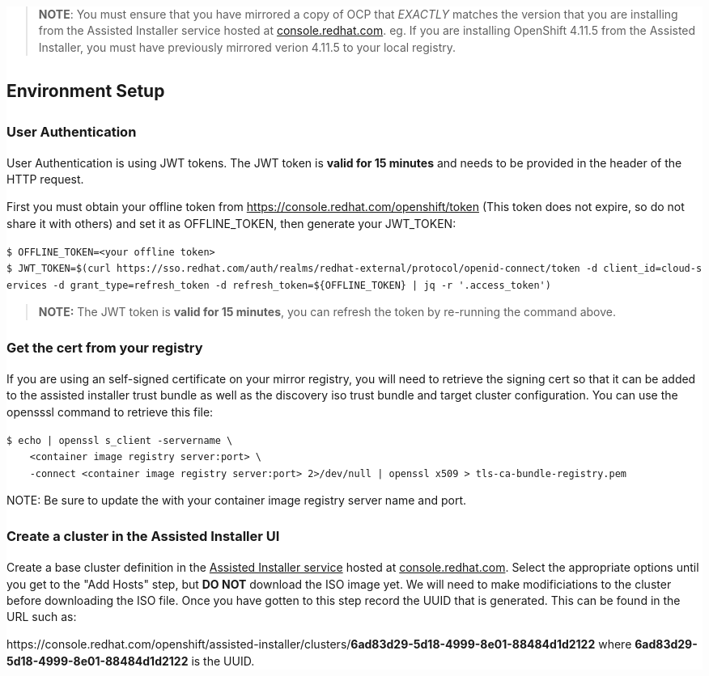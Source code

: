 > **NOTE**: You must ensure that you have mirrored a copy of OCP that _EXACTLY_ matches the version that you are installing from the Assisted Installer service hosted at [console.redhat.com](https://console.redhat.com). eg. If you are installing OpenShift 4.11.5 from the Assisted Installer, you must have previously mirrored verion 4.11.5 to your local registry.

## Environment Setup

### User Authentication

User Authentication is using JWT tokens. The JWT token is **valid for 15 minutes** and needs to be provided in the header of the HTTP request.

First you must obtain your offline token from https://console.redhat.com/openshift/token (This token does not expire, so do not share it with others) and set it as OFFLINE_TOKEN, then generate your JWT_TOKEN:

```
$ OFFLINE_TOKEN=<your offline token>
$ JWT_TOKEN=$(curl https://sso.redhat.com/auth/realms/redhat-external/protocol/openid-connect/token -d client_id=cloud-services -d grant_type=refresh_token -d refresh_token=${OFFLINE_TOKEN} | jq -r '.access_token')
```

> **NOTE:** The JWT token is **valid for 15 minutes**, you can refresh the token by re-running the command above.

### Get the cert from your registry

If you are using an self-signed certificate on your mirror registry, you will need to retrieve the signing cert so that it can be added to the assisted installer trust bundle as well as the discovery iso trust bundle and target cluster configuration. You can use the opensssl command to retrieve this file:

```
$ echo | openssl s_client -servername \
    <container image registry server:port> \
    -connect <container image registry server:port> 2>/dev/null | openssl x509 > tls-ca-bundle-registry.pem
```

NOTE: Be sure to update the <container image registry server:port> with your container image registry server name and port.

### Create a cluster in the Assisted Installer UI

Create a base cluster definition in the [Assisted Installer service](https://console.redhat.com/openshift/assisted-installer/clusters/~new) hosted at [console.redhat.com](https://console.redhat.com). Select the appropriate options until you get to the "Add Hosts" step, but **DO NOT** download the ISO image yet. We will need to make modificiations to the cluster before downloading the ISO file. Once you have gotten to this step record the UUID that is generated. This can be found in the URL such as:

ht<area>tps://console.redhat.com/openshift/assisted-installer/clusters/**6ad83d29-5d18-4999-8e01-88484d1d2122** where **6ad83d29-5d18-4999-8e01-88484d1d2122** is the UUID.
